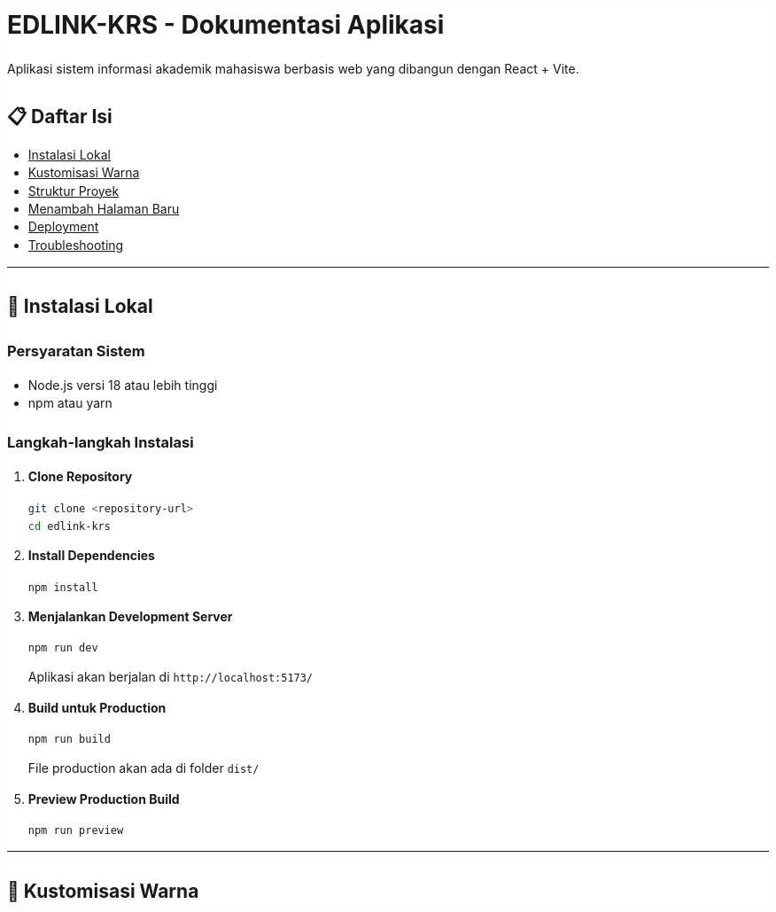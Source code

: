 # EDLINK-KRS - Dokumentasi Aplikasi

Aplikasi sistem informasi akademik mahasiswa berbasis web yang dibangun dengan React + Vite.

## 📋 Daftar Isi

- [Instalasi Lokal](#instalasi-lokal)
- [Kustomisasi Warna](#kustomisasi-warna)
- [Struktur Proyek](#struktur-proyek)
- [Menambah Halaman Baru](#menambah-halaman-baru)
- [Deployment](#deployment)
- [Troubleshooting](#troubleshooting)

---

## 🚀 Instalasi Lokal

### Persyaratan Sistem
- Node.js versi 18 atau lebih tinggi
- npm atau yarn

### Langkah-langkah Instalasi

1. **Clone Repository**
   ```bash
   git clone <repository-url>
   cd edlink-krs
   ```

2. **Install Dependencies**
   ```bash
   npm install
   ```

3. **Menjalankan Development Server**
   ```bash
   npm run dev
   ```
   Aplikasi akan berjalan di `http://localhost:5173/`

4. **Build untuk Production**
   ```bash
   npm run build
   ```
   File production akan ada di folder `dist/`

5. **Preview Production Build**
   ```bash
   npm run preview
   ```

---

## 🎨 Kustomisasi Warna
